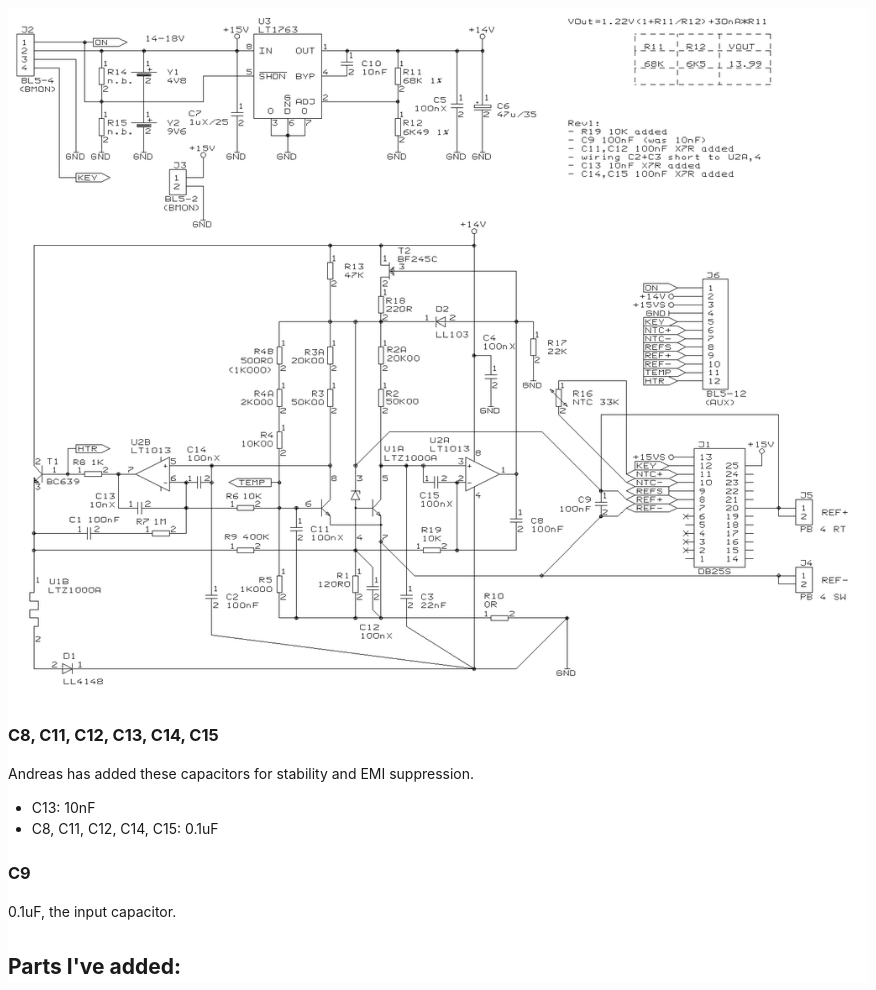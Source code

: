 ![](../../../media/LTZ1KA_1b.PNG)


### C8, C11, C12, C13, C14, C15

Andreas has added these capacitors for stability and EMI suppression.

- C13: 10nF
- C8, C11, C12, C14, C15: 0.1uF


### C9

0.1uF, the input capacitor.


## Parts I've added:
